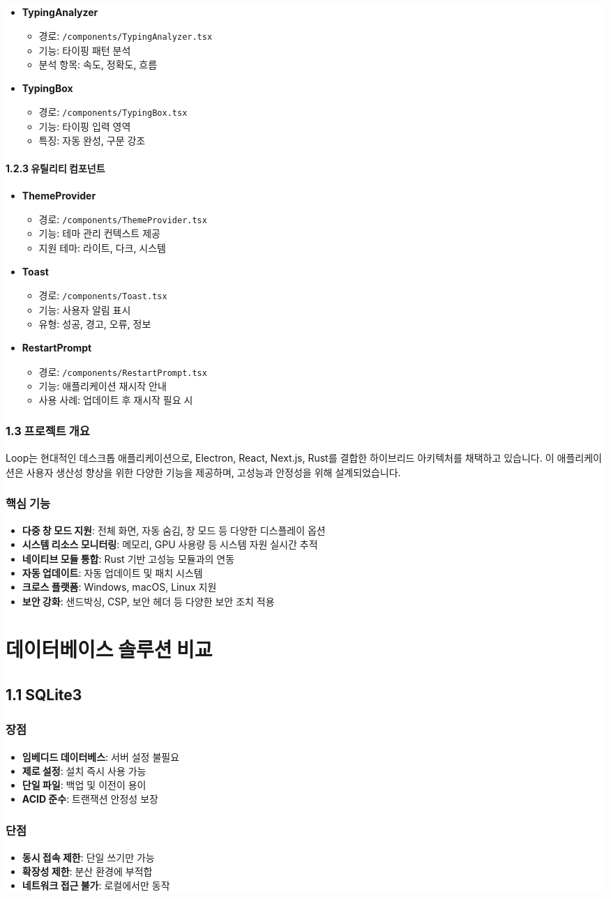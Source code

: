 - **TypingAnalyzer**
  - 경로: `/components/TypingAnalyzer.tsx`
  - 기능: 타이핑 패턴 분석
  - 분석 항목: 속도, 정확도, 흐름

- **TypingBox**
  - 경로: `/components/TypingBox.tsx`
  - 기능: 타이핑 입력 영역
  - 특징: 자동 완성, 구문 강조

#### 1.2.3 유틸리티 컴포넌트
- **ThemeProvider**
  - 경로: `/components/ThemeProvider.tsx`
  - 기능: 테마 관리 컨텍스트 제공
  - 지원 테마: 라이트, 다크, 시스템

- **Toast**
  - 경로: `/components/Toast.tsx`
  - 기능: 사용자 알림 표시
  - 유형: 성공, 경고, 오류, 정보

- **RestartPrompt**
  - 경로: `/components/RestartPrompt.tsx`
  - 기능: 애플리케이션 재시작 안내
  - 사용 사례: 업데이트 후 재시작 필요 시

### 1.3 프로젝트 개요

Loop는 현대적인 데스크톱 애플리케이션으로, Electron, React, Next.js, Rust를 결합한 하이브리드 아키텍처를 채택하고 있습니다. 이 애플리케이션은 사용자 생산성 향상을 위한 다양한 기능을 제공하며, 고성능과 안정성을 위해 설계되었습니다.

### 핵심 기능

- **다중 창 모드 지원**: 전체 화면, 자동 숨김, 창 모드 등 다양한 디스플레이 옵션
- **시스템 리소스 모니터링**: 메모리, GPU 사용량 등 시스템 자원 실시간 추적
- **네이티브 모듈 통합**: Rust 기반 고성능 모듈과의 연동
- **자동 업데이트**: 자동 업데이트 및 패치 시스템
- **크로스 플랫폼**: Windows, macOS, Linux 지원
- **보안 강화**: 샌드박싱, CSP, 보안 헤더 등 다양한 보안 조치 적용

# 데이터베이스 솔루션 비교

## 1.1 SQLite3

### 장점
- **임베디드 데이터베스**: 서버 설정 불필요
- **제로 설정**: 설치 즉시 사용 가능
- **단일 파일**: 백업 및 이전이 용이
- **ACID 준수**: 트랜잭션 안정성 보장

### 단점
- **동시 접속 제한**: 단일 쓰기만 가능
- **확장성 제한**: 분산 환경에 부적합
- **네트워크 접근 불가**: 로컬에서만 동작
